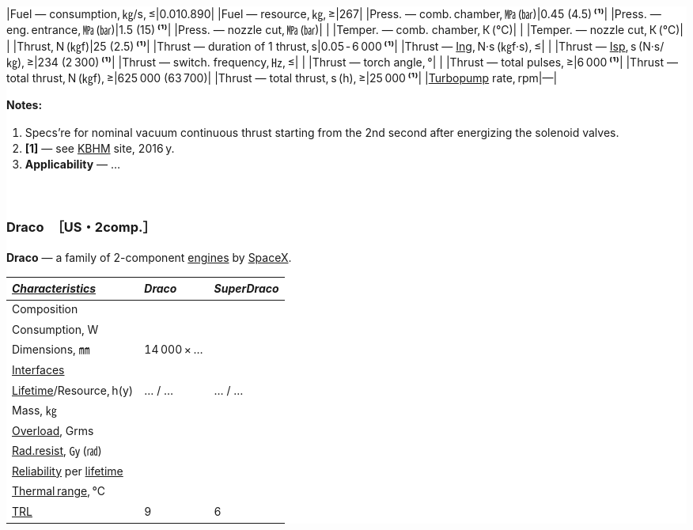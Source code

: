 |Fuel — consumption, ㎏/s, ≤|0.010.890|
|Fuel — resource, ㎏, ≥|267|
|Press. — comb. chamber, ㎫ (㍴)|0.45 (4.5) **⁽¹⁾**|
|Press. — eng. entrance, ㎫ (㍴)|1.5 (15) **⁽¹⁾**|
|Press. — nozzle cut, ㎫ (㍴)| |
|Temper. — comb. chamber, К (℃)| |
|Temper. — nozzle cut, К (℃)| |
|Thrust, N (㎏f)|25 (2.5) **⁽¹⁾**|
|Thrust — duration of 1 thrust, s|0.05 ‑ 6 000 **⁽¹⁾**|
|Thrust — [Ing](ing.md), N·s (㎏f·s), ≤| |
|Thrust — [Isp](ps.md), s (N·s/㎏), ≥|234 (2 300) **⁽¹⁾**|
|Thrust — switch. frequency, ㎐, ≤| |
|Thrust — torch angle, °| |
|Thrust — total pulses, ≥|6 000 **⁽¹⁾**|
|Thrust — total thrust, N (㎏f), ≥|625 000 (63 700)|
|Thrust — total thrust, s (h), ≥|25 000 **⁽¹⁾**|
|[Turbopump](turbopump.md) rate, rpm|—|

**Notes:**

   1. Specs’re for nominal vacuum continuous thrust starting from the 2nd second after energizing the solenoid valves.
   1. **[1]** — see [KBHM](contact/kbhm.md) site, 2016 y.
   1. **Applicability** — …



<p style="page-break-after:always"> </p>

### Draco   ［US・2comp.］
**Draco** — a family of 2-component [engines](ps.md) by [SpaceX](contact/spacex.md).

|*[Characteristics](si.md)*|*Draco*|*SuperDraco*|
|:-|:-|:-|
|Composition| | |
|Consumption, W| | |
|Dimensions, ㎜|14 000 × …| |
|[Interfaces](interface.md)| | |
|[Lifetime](lifetime.md)/Resource, h(y)|… / …|… / …|
|Mass, ㎏| | |
|[Overload](vibration.md), Grms| | |
|[Rad.resist](ion_rad.md), ㏉ (㎭)| | |
|[Reliability](qm.md) per [lifetime](lifetime.md)| | |
|[Thermal range](tcs.md), ℃| | |
|[TRL](trl.md)|9|6|